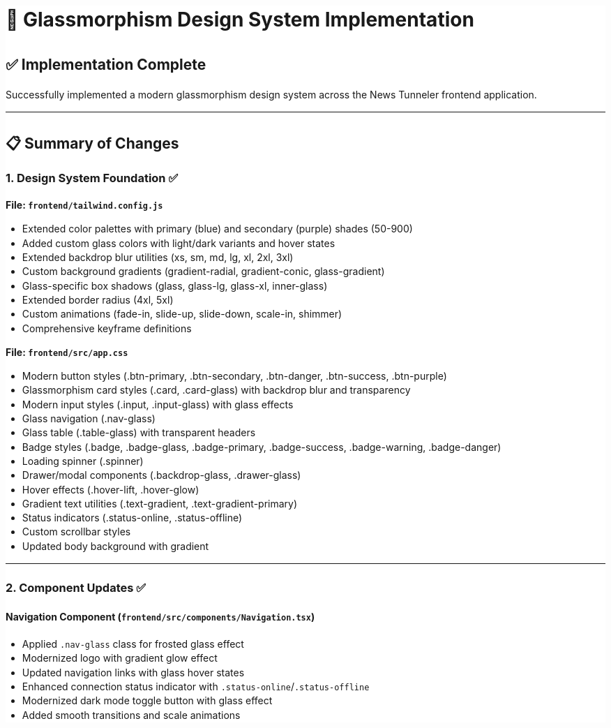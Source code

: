 # 🎨 Glassmorphism Design System Implementation

## ✅ Implementation Complete

Successfully implemented a modern glassmorphism design system across the News Tunneler frontend application.

---

## 📋 Summary of Changes

### 1. **Design System Foundation** ✅

**File: `frontend/tailwind.config.js`**
- Extended color palettes with primary (blue) and secondary (purple) shades (50-900)
- Added custom glass colors with light/dark variants and hover states
- Extended backdrop blur utilities (xs, sm, md, lg, xl, 2xl, 3xl)
- Custom background gradients (gradient-radial, gradient-conic, glass-gradient)
- Glass-specific box shadows (glass, glass-lg, glass-xl, inner-glass)
- Extended border radius (4xl, 5xl)
- Custom animations (fade-in, slide-up, slide-down, scale-in, shimmer)
- Comprehensive keyframe definitions

**File: `frontend/src/app.css`**
- Modern button styles (.btn-primary, .btn-secondary, .btn-danger, .btn-success, .btn-purple)
- Glassmorphism card styles (.card, .card-glass) with backdrop blur and transparency
- Modern input styles (.input, .input-glass) with glass effects
- Glass navigation (.nav-glass)
- Glass table (.table-glass) with transparent headers
- Badge styles (.badge, .badge-glass, .badge-primary, .badge-success, .badge-warning, .badge-danger)
- Loading spinner (.spinner)
- Drawer/modal components (.backdrop-glass, .drawer-glass)
- Hover effects (.hover-lift, .hover-glow)
- Gradient text utilities (.text-gradient, .text-gradient-primary)
- Status indicators (.status-online, .status-offline)
- Custom scrollbar styles
- Updated body background with gradient

---

### 2. **Component Updates** ✅

#### **Navigation Component** (`frontend/src/components/Navigation.tsx`)
- Applied `.nav-glass` class for frosted glass effect
- Modernized logo with gradient glow effect
- Updated navigation links with glass hover states
- Enhanced connection status indicator with `.status-online`/`.status-offline`
- Modernized dark mode toggle button with glass effect
- Added smooth transitions and scale animations
